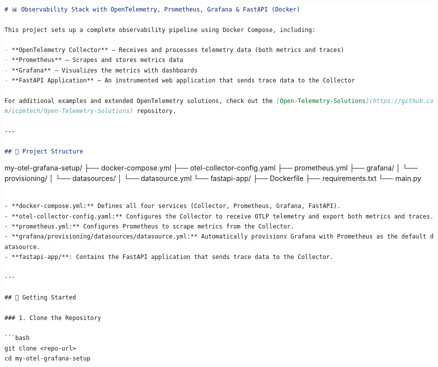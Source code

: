 ﻿```markdown
# 📊 Observability Stack with OpenTelemetry, Prometheus, Grafana & FastAPI (Docker)

This project sets up a complete observability pipeline using Docker Compose, including:

- **OpenTelemetry Collector** – Receives and processes telemetry data (both metrics and traces)
- **Prometheus** – Scrapes and stores metrics data
- **Grafana** – Visualizes the metrics with dashboards
- **FastAPI Application** – An instrumented web application that sends trace data to the Collector

For additional examples and extended OpenTelemetry solutions, check out the [Open-Telemetry-Solutions](https://github.com/icpmtech/Open-Telemetry-Solutions) repository.

---

## 📁 Project Structure

```
my-otel-grafana-setup/
├── docker-compose.yml
├── otel-collector-config.yaml
├── prometheus.yml
├── grafana/
│   └── provisioning/
│       └── datasources/
│           └── datasource.yml
└── fastapi-app/
    ├── Dockerfile
    ├── requirements.txt
    └── main.py
```

- **docker-compose.yml:** Defines all four services (Collector, Prometheus, Grafana, FastAPI).
- **otel-collector-config.yaml:** Configures the Collector to receive OTLP telemetry and export both metrics and traces.
- **prometheus.yml:** Configures Prometheus to scrape metrics from the Collector.
- **grafana/provisioning/datasources/datasource.yml:** Automatically provisions Grafana with Prometheus as the default datasource.
- **fastapi-app/**: Contains the FastAPI application that sends trace data to the Collector.

---

## 🚀 Getting Started

### 1. Clone the Repository

```bash
git clone <repo-url>
cd my-otel-grafana-setup
```
